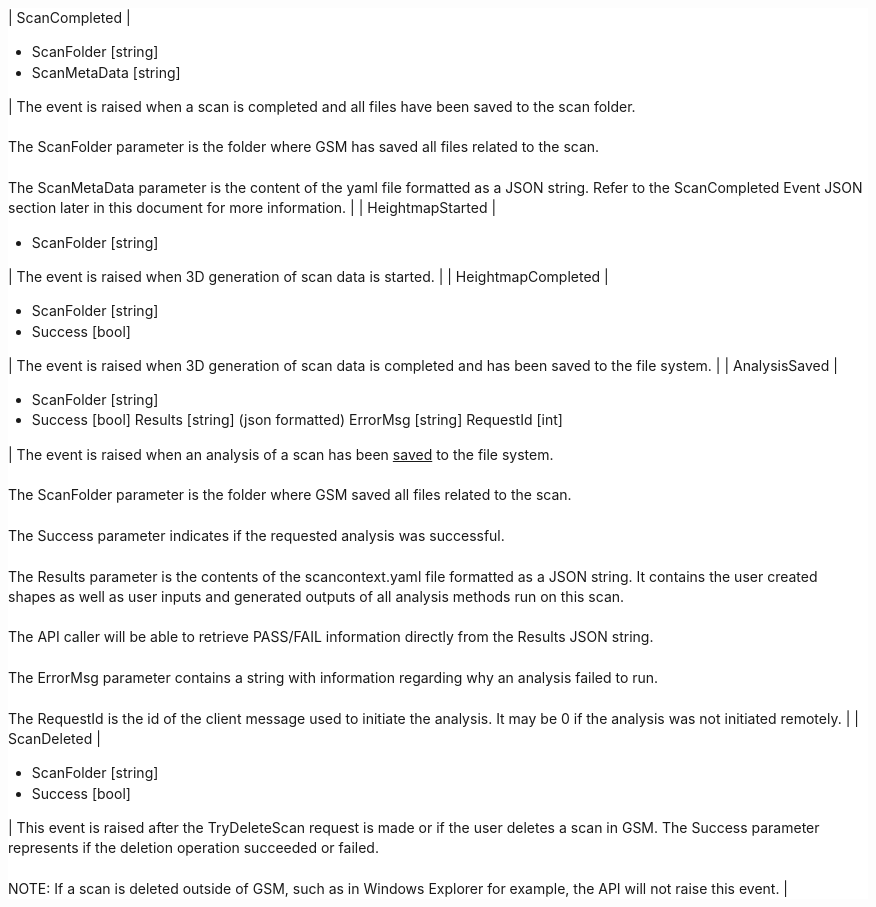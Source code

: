 | ScanCompleted          | <ul><li>ScanFolder [string]</li><li>ScanMetaData [string]</li></ul>                                                                                                                                                                                                                | The event is raised when a scan is completed and all files have been saved to the scan folder.<br><br>The ScanFolder parameter is the folder where GSM has saved all files related to the scan.<br><br>The ScanMetaData parameter is the content of the yaml file formatted as a JSON string. Refer to the ScanCompleted Event JSON section later in this document for more information.                                                                                                                                                                                                                                                                                                                                                                                                                                                                                  |
| HeightmapStarted       | <ul><li>ScanFolder [string]</li></ul>                                                                                                                                                                                                                                              | The event is raised when 3D generation of scan data is started.                                                                                                                                                                                                                                                                                                                                                                                                                                                                                                                                                                                                                                                                                                                                                                                                           |
| HeightmapCompleted     | <ul><li>ScanFolder [string]</li><li>Success [bool]</li></ul>                                                                                                                                                                                                                       | The event is raised when 3D generation of scan data is completed and has been saved to the file system.                                                                                                                                                                                                                                                                                                                                                                                                                                                                                                                                                                                                                                                                                                                                                                   |
| AnalysisSaved          | <ul><li>ScanFolder [string]</li><li>Success [bool] Results [string] (json formatted) ErrorMsg [string] RequestId [int]</li></ul>                                                                                                                                                   | The event is raised when an analysis of a scan has been <u>saved</u> to the file system.<br><br>The ScanFolder parameter is the folder where GSM saved all files related to the scan.<br><br>The Success parameter indicates if the requested analysis was successful.<br><br>The Results parameter is the contents of the scancontext.yaml file formatted as a JSON string. It contains the user created shapes as well as user inputs and generated outputs of all analysis methods run on this scan.<br><br>The API caller will be able to retrieve PASS/FAIL information directly from the Results JSON string.<br><br>The ErrorMsg parameter contains a string with information regarding why an analysis failed to run.<br><br>The RequestId is the id of the client message used to initiate the analysis. It may be 0 if the analysis was not initiated remotely. |
| ScanDeleted            | <ul><li>ScanFolder [string]</li><li>Success [bool]</li></ul>                                                                                                                                                                                                                       | This event is raised after the TryDeleteScan request is made or if the user deletes a scan in GSM. The Success parameter represents if the deletion operation succeeded or failed.<br><br>NOTE: If a scan is deleted outside of GSM, such as in Windows Explorer for example, the API will not raise this event.                                                                                                                                                                                                                                                                                                                                                                                                                                                                                                                                                          |